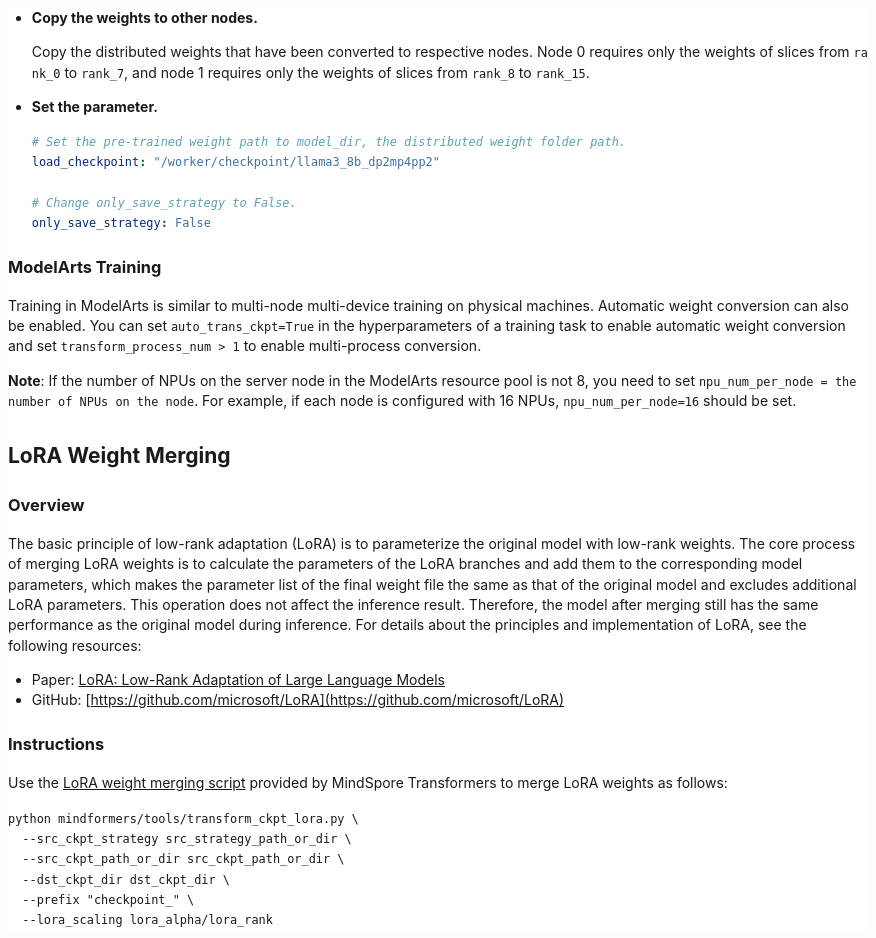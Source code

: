 - **Copy the weights to other nodes.**

  Copy the distributed weights that have been converted to respective nodes. Node 0 requires only the weights of slices from `rank_0` to `rank_7`, and node 1 requires only the weights of slices from `rank_8` to `rank_15`.

- **Set the parameter.**

  ```yaml
  # Set the pre-trained weight path to model_dir, the distributed weight folder path.
  load_checkpoint: "/worker/checkpoint/llama3_8b_dp2mp4pp2"

  # Change only_save_strategy to False.
  only_save_strategy: False
  ```

### ModelArts Training

Training in ModelArts is similar to multi-node multi-device training on physical machines. Automatic weight conversion can also be enabled. You can set `auto_trans_ckpt=True` in the hyperparameters of a training task to enable automatic weight conversion and set `transform_process_num > 1` to enable multi-process conversion.

**Note**: If the number of NPUs on the server node in the ModelArts resource pool is not 8, you need to set `npu_num_per_node = the number of NPUs on the node`. For example, if each node is configured with 16 NPUs, `npu_num_per_node=16` should be set.

## LoRA Weight Merging

### Overview

The basic principle of low-rank adaptation (LoRA) is to parameterize the original model with low-rank weights. The core process of merging LoRA weights is to calculate the parameters of the LoRA branches and add them to the corresponding model parameters, which makes the parameter list of the final weight file the same as that of the original model and excludes additional LoRA parameters. This operation does not affect the inference result. Therefore, the model after merging still has the same performance as the original model during inference.
For details about the principles and implementation of LoRA, see the following resources:

- Paper: [LoRA: Low-Rank Adaptation of Large Language Models](https://arxiv.org/abs/2106.09685)
- GitHub: [https://github.com/microsoft/LoRA](https://github.com/microsoft/LoRA)

### Instructions

Use the [LoRA weight merging script](https://gitee.com/mindspore/mindformers/blob/r1.5.0/mindformers/tools/transform_ckpt_lora.py) provided by MindSpore Transformers to merge LoRA weights as follows:

```shell
python mindformers/tools/transform_ckpt_lora.py \
  --src_ckpt_strategy src_strategy_path_or_dir \
  --src_ckpt_path_or_dir src_ckpt_path_or_dir \
  --dst_ckpt_dir dst_ckpt_dir \
  --prefix "checkpoint_" \
  --lora_scaling lora_alpha/lora_rank
```
